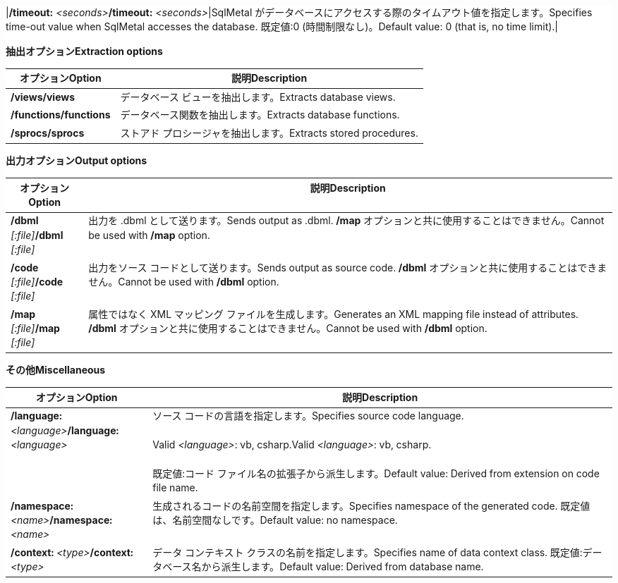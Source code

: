 |<span data-ttu-id="efe37-137">**/timeout:** *\<seconds>*</span><span class="sxs-lookup"><span data-stu-id="efe37-137">**/timeout:** *\<seconds>*</span></span>|<span data-ttu-id="efe37-138">SqlMetal がデータベースにアクセスする際のタイムアウト値を指定します。</span><span class="sxs-lookup"><span data-stu-id="efe37-138">Specifies time-out value when SqlMetal accesses the database.</span></span> <span data-ttu-id="efe37-139">既定値:0 (時間制限なし)。</span><span class="sxs-lookup"><span data-stu-id="efe37-139">Default value: 0 (that is, no time limit).</span></span>|  
  
 <span data-ttu-id="efe37-140">**抽出オプション**</span><span class="sxs-lookup"><span data-stu-id="efe37-140">**Extraction options**</span></span>  
  
|<span data-ttu-id="efe37-141">オプション</span><span class="sxs-lookup"><span data-stu-id="efe37-141">Option</span></span>|<span data-ttu-id="efe37-142">説明</span><span class="sxs-lookup"><span data-stu-id="efe37-142">Description</span></span>|  
|------------|-----------------|  
|<span data-ttu-id="efe37-143">**/views**</span><span class="sxs-lookup"><span data-stu-id="efe37-143">**/views**</span></span>|<span data-ttu-id="efe37-144">データベース ビューを抽出します。</span><span class="sxs-lookup"><span data-stu-id="efe37-144">Extracts database views.</span></span>|  
|<span data-ttu-id="efe37-145">**/functions**</span><span class="sxs-lookup"><span data-stu-id="efe37-145">**/functions**</span></span>|<span data-ttu-id="efe37-146">データベース関数を抽出します。</span><span class="sxs-lookup"><span data-stu-id="efe37-146">Extracts database functions.</span></span>|  
|<span data-ttu-id="efe37-147">**/sprocs**</span><span class="sxs-lookup"><span data-stu-id="efe37-147">**/sprocs**</span></span>|<span data-ttu-id="efe37-148">ストアド プロシージャを抽出します。</span><span class="sxs-lookup"><span data-stu-id="efe37-148">Extracts stored procedures.</span></span>|  
  
 <span data-ttu-id="efe37-149">**出力オプション**</span><span class="sxs-lookup"><span data-stu-id="efe37-149">**Output options**</span></span>  
  
|<span data-ttu-id="efe37-150">オプション</span><span class="sxs-lookup"><span data-stu-id="efe37-150">Option</span></span>|<span data-ttu-id="efe37-151">説明</span><span class="sxs-lookup"><span data-stu-id="efe37-151">Description</span></span>|  
|------------|-----------------|  
|<span data-ttu-id="efe37-152">**/dbml** *[:file]*</span><span class="sxs-lookup"><span data-stu-id="efe37-152">**/dbml** *[:file]*</span></span>|<span data-ttu-id="efe37-153">出力を .dbml として送ります。</span><span class="sxs-lookup"><span data-stu-id="efe37-153">Sends output as .dbml.</span></span> <span data-ttu-id="efe37-154">**/map** オプションと共に使用することはできません。</span><span class="sxs-lookup"><span data-stu-id="efe37-154">Cannot be used with **/map** option.</span></span>|  
|<span data-ttu-id="efe37-155">**/code** *[:file]*</span><span class="sxs-lookup"><span data-stu-id="efe37-155">**/code** *[:file]*</span></span>|<span data-ttu-id="efe37-156">出力をソース コードとして送ります。</span><span class="sxs-lookup"><span data-stu-id="efe37-156">Sends output as source code.</span></span> <span data-ttu-id="efe37-157">**/dbml** オプションと共に使用することはできません。</span><span class="sxs-lookup"><span data-stu-id="efe37-157">Cannot be used with **/dbml** option.</span></span>|  
|<span data-ttu-id="efe37-158">**/map** *[:file]*</span><span class="sxs-lookup"><span data-stu-id="efe37-158">**/map** *[:file]*</span></span>|<span data-ttu-id="efe37-159">属性ではなく XML マッピング ファイルを生成します。</span><span class="sxs-lookup"><span data-stu-id="efe37-159">Generates an XML mapping file instead of attributes.</span></span> <span data-ttu-id="efe37-160">**/dbml** オプションと共に使用することはできません。</span><span class="sxs-lookup"><span data-stu-id="efe37-160">Cannot be used with **/dbml** option.</span></span>|  
  
 <span data-ttu-id="efe37-161">**その他**</span><span class="sxs-lookup"><span data-stu-id="efe37-161">**Miscellaneous**</span></span>  
  
|<span data-ttu-id="efe37-162">オプション</span><span class="sxs-lookup"><span data-stu-id="efe37-162">Option</span></span>|<span data-ttu-id="efe37-163">説明</span><span class="sxs-lookup"><span data-stu-id="efe37-163">Description</span></span>|  
|------------|-----------------|  
|<span data-ttu-id="efe37-164">**/language:** *\<language>*</span><span class="sxs-lookup"><span data-stu-id="efe37-164">**/language:** *\<language>*</span></span>|<span data-ttu-id="efe37-165">ソース コードの言語を指定します。</span><span class="sxs-lookup"><span data-stu-id="efe37-165">Specifies source code language.</span></span><br /><br /> <span data-ttu-id="efe37-166">Valid *\<language>*: vb, csharp.</span><span class="sxs-lookup"><span data-stu-id="efe37-166">Valid *\<language>*: vb, csharp.</span></span><br /><br /> <span data-ttu-id="efe37-167">既定値:コード ファイル名の拡張子から派生します。</span><span class="sxs-lookup"><span data-stu-id="efe37-167">Default value: Derived from extension on code file name.</span></span>|  
|<span data-ttu-id="efe37-168">**/namespace:** *\<name>*</span><span class="sxs-lookup"><span data-stu-id="efe37-168">**/namespace:** *\<name>*</span></span>|<span data-ttu-id="efe37-169">生成されるコードの名前空間を指定します。</span><span class="sxs-lookup"><span data-stu-id="efe37-169">Specifies namespace of the generated code.</span></span> <span data-ttu-id="efe37-170">既定値は、名前空間なしです。</span><span class="sxs-lookup"><span data-stu-id="efe37-170">Default value: no namespace.</span></span>|  
|<span data-ttu-id="efe37-171">**/context:** *\<type>*</span><span class="sxs-lookup"><span data-stu-id="efe37-171">**/context:** *\<type>*</span></span>|<span data-ttu-id="efe37-172">データ コンテキスト クラスの名前を指定します。</span><span class="sxs-lookup"><span data-stu-id="efe37-172">Specifies name of data context class.</span></span> <span data-ttu-id="efe37-173">既定値:データベース名から派生します。</span><span class="sxs-lookup"><span data-stu-id="efe37-173">Default value: Derived from database name.</span></span>|  